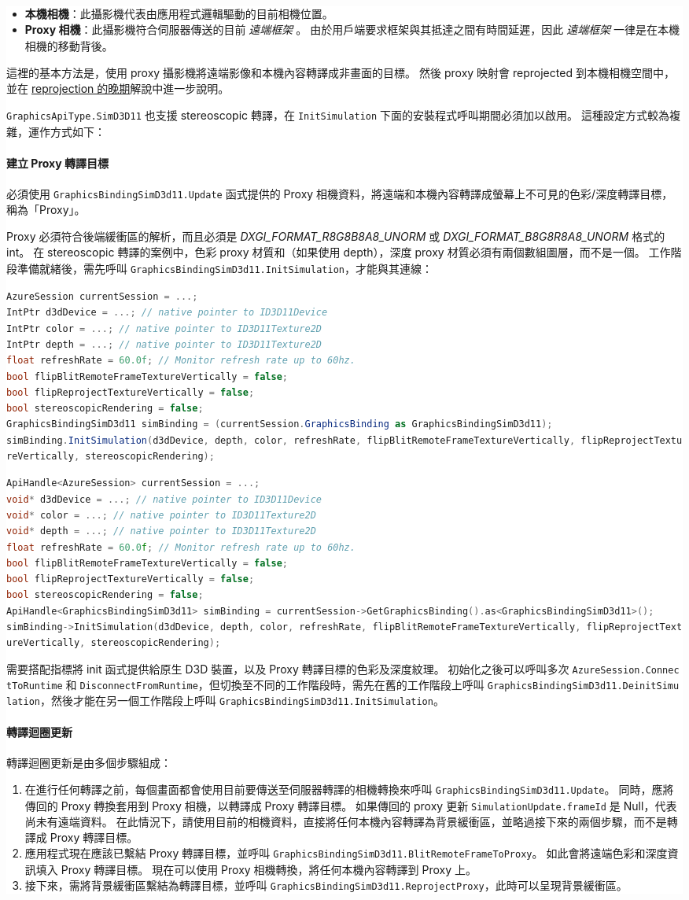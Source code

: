 * **本機相機**：此攝影機代表由應用程式邏輯驅動的目前相機位置。
* **Proxy 相機**：此攝影機符合伺服器傳送的目前 *遠端框架* 。 由於用戶端要求框架與其抵達之間有時間延遲，因此 *遠端框架* 一律是在本機相機的移動背後。

這裡的基本方法是，使用 proxy 攝影機將遠端影像和本機內容轉譯成非畫面的目標。 然後 proxy 映射會 reprojected 到本機相機空間中，並在 [reprojection 的晚期](../overview/features/late-stage-reprojection.md)解說中進一步說明。

`GraphicsApiType.SimD3D11` 也支援 stereoscopic 轉譯，在 `InitSimulation` 下面的安裝程式呼叫期間必須加以啟用。 這種設定方式較為複雜，運作方式如下：

#### <a name="create-proxy-render-target"></a>建立 Proxy 轉譯目標

必須使用 `GraphicsBindingSimD3d11.Update` 函式提供的 Proxy 相機資料，將遠端和本機內容轉譯成螢幕上不可見的色彩/深度轉譯目標，稱為「Proxy」。

Proxy 必須符合後端緩衝區的解析，而且必須是 *DXGI_FORMAT_R8G8B8A8_UNORM* 或 *DXGI_FORMAT_B8G8R8A8_UNORM* 格式的 int。 在 stereoscopic 轉譯的案例中，色彩 proxy 材質和（如果使用 depth），深度 proxy 材質必須有兩個數組圖層，而不是一個。 工作階段準備就緒後，需先呼叫 `GraphicsBindingSimD3d11.InitSimulation`，才能與其連線：

```cs
AzureSession currentSession = ...;
IntPtr d3dDevice = ...; // native pointer to ID3D11Device
IntPtr color = ...; // native pointer to ID3D11Texture2D
IntPtr depth = ...; // native pointer to ID3D11Texture2D
float refreshRate = 60.0f; // Monitor refresh rate up to 60hz.
bool flipBlitRemoteFrameTextureVertically = false;
bool flipReprojectTextureVertically = false;
bool stereoscopicRendering = false;
GraphicsBindingSimD3d11 simBinding = (currentSession.GraphicsBinding as GraphicsBindingSimD3d11);
simBinding.InitSimulation(d3dDevice, depth, color, refreshRate, flipBlitRemoteFrameTextureVertically, flipReprojectTextureVertically, stereoscopicRendering);
```

```cpp
ApiHandle<AzureSession> currentSession = ...;
void* d3dDevice = ...; // native pointer to ID3D11Device
void* color = ...; // native pointer to ID3D11Texture2D
void* depth = ...; // native pointer to ID3D11Texture2D
float refreshRate = 60.0f; // Monitor refresh rate up to 60hz.
bool flipBlitRemoteFrameTextureVertically = false;
bool flipReprojectTextureVertically = false;
bool stereoscopicRendering = false;
ApiHandle<GraphicsBindingSimD3d11> simBinding = currentSession->GetGraphicsBinding().as<GraphicsBindingSimD3d11>();
simBinding->InitSimulation(d3dDevice, depth, color, refreshRate, flipBlitRemoteFrameTextureVertically, flipReprojectTextureVertically, stereoscopicRendering);
```

需要搭配指標將 init 函式提供給原生 D3D 裝置，以及 Proxy 轉譯目標的色彩及深度紋理。 初始化之後可以呼叫多次 `AzureSession.ConnectToRuntime` 和 `DisconnectFromRuntime`，但切換至不同的工作階段時，需先在舊的工作階段上呼叫 `GraphicsBindingSimD3d11.DeinitSimulation`，然後才能在另一個工作階段上呼叫 `GraphicsBindingSimD3d11.InitSimulation`。

#### <a name="render-loop-update"></a>轉譯迴圈更新

轉譯迴圈更新是由多個步驟組成：

1. 在進行任何轉譯之前，每個畫面都會使用目前要傳送至伺服器轉譯的相機轉換來呼叫 `GraphicsBindingSimD3d11.Update`。 同時，應將傳回的 Proxy 轉換套用到 Proxy 相機，以轉譯成 Proxy 轉譯目標。
如果傳回的 proxy 更新 `SimulationUpdate.frameId` 是 Null，代表尚未有遠端資料。 在此情況下，請使用目前的相機資料，直接將任何本機內容轉譯為背景緩衝區，並略過接下來的兩個步驟，而不是轉譯成 Proxy 轉譯目標。
1. 應用程式現在應該已繫結 Proxy 轉譯目標，並呼叫 `GraphicsBindingSimD3d11.BlitRemoteFrameToProxy`。 如此會將遠端色彩和深度資訊填入 Proxy 轉譯目標。 現在可以使用 Proxy 相機轉換，將任何本機內容轉譯到 Proxy 上。
1. 接下來，需將背景緩衝區繫結為轉譯目標，並呼叫 `GraphicsBindingSimD3d11.ReprojectProxy`，此時可以呈現背景緩衝區。
